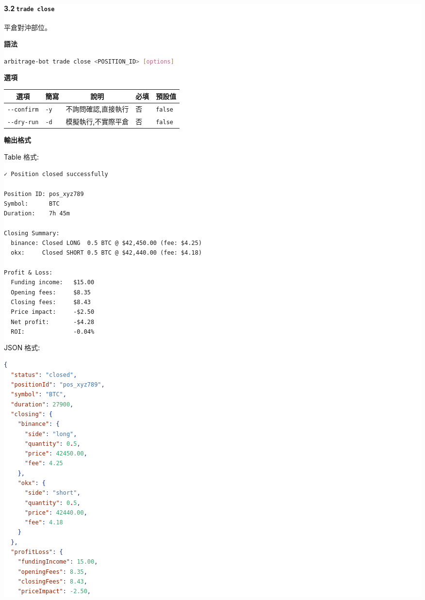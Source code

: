 
#### 3.2 `trade close`

平倉對沖部位。

**語法**

```bash
arbitrage-bot trade close <POSITION_ID> [options]
```

**選項**

| 選項 | 簡寫 | 說明 | 必填 | 預設值 |
|------|------|------|------|--------|
| `--confirm` | `-y` | 不詢問確認,直接執行 | 否 | `false` |
| `--dry-run` | `-d` | 模擬執行,不實際平倉 | 否 | `false` |

**輸出格式**

Table 格式:
```
✓ Position closed successfully

Position ID: pos_xyz789
Symbol:      BTC
Duration:    7h 45m

Closing Summary:
  binance: Closed LONG  0.5 BTC @ $42,450.00 (fee: $4.25)
  okx:     Closed SHORT 0.5 BTC @ $42,440.00 (fee: $4.18)

Profit & Loss:
  Funding income:   $15.00
  Opening fees:     $8.35
  Closing fees:     $8.43
  Price impact:     -$2.50
  Net profit:       -$4.28
  ROI:              -0.04%
```

JSON 格式:
```json
{
  "status": "closed",
  "positionId": "pos_xyz789",
  "symbol": "BTC",
  "duration": 27900,
  "closing": {
    "binance": {
      "side": "long",
      "quantity": 0.5,
      "price": 42450.00,
      "fee": 4.25
    },
    "okx": {
      "side": "short",
      "quantity": 0.5,
      "price": 42440.00,
      "fee": 4.18
    }
  },
  "profitLoss": {
    "fundingIncome": 15.00,
    "openingFees": 8.35,
    "closingFees": 8.43,
    "priceImpact": -2.50,
```